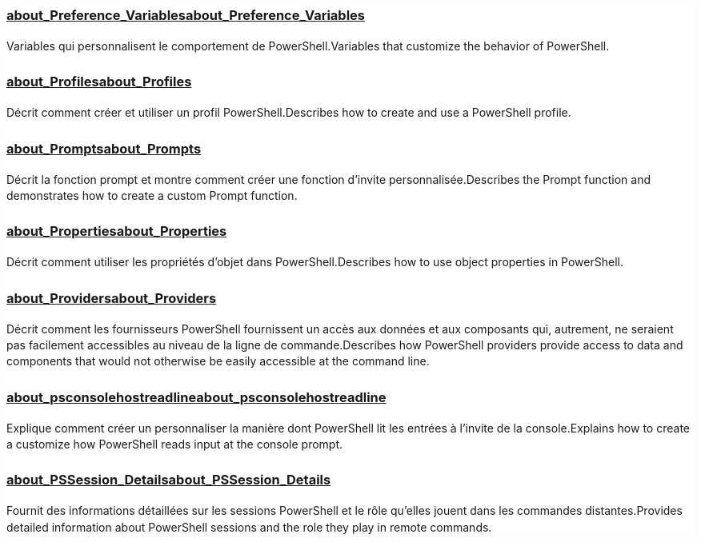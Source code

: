 ### [<span data-ttu-id="88451-238">about_Preference_Variables</span><span class="sxs-lookup"><span data-stu-id="88451-238">about_Preference_Variables</span></span>](about_Preference_Variables.md)
<span data-ttu-id="88451-239">Variables qui personnalisent le comportement de PowerShell.</span><span class="sxs-lookup"><span data-stu-id="88451-239">Variables that customize the behavior of PowerShell.</span></span>

### [<span data-ttu-id="88451-240">about_Profiles</span><span class="sxs-lookup"><span data-stu-id="88451-240">about_Profiles</span></span>](about_Profiles.md)
<span data-ttu-id="88451-241">Décrit comment créer et utiliser un profil PowerShell.</span><span class="sxs-lookup"><span data-stu-id="88451-241">Describes how to create and use a PowerShell profile.</span></span>

### [<span data-ttu-id="88451-242">about_Prompts</span><span class="sxs-lookup"><span data-stu-id="88451-242">about_Prompts</span></span>](about_Prompts.md)
<span data-ttu-id="88451-243">Décrit la fonction prompt et montre comment créer une fonction d’invite personnalisée.</span><span class="sxs-lookup"><span data-stu-id="88451-243">Describes the Prompt function and demonstrates how to create a custom Prompt function.</span></span>

### [<span data-ttu-id="88451-244">about_Properties</span><span class="sxs-lookup"><span data-stu-id="88451-244">about_Properties</span></span>](about_Properties.md)
<span data-ttu-id="88451-245">Décrit comment utiliser les propriétés d’objet dans PowerShell.</span><span class="sxs-lookup"><span data-stu-id="88451-245">Describes how to use object properties in PowerShell.</span></span>

### [<span data-ttu-id="88451-246">about_Providers</span><span class="sxs-lookup"><span data-stu-id="88451-246">about_Providers</span></span>](about_Providers.md)
<span data-ttu-id="88451-247">Décrit comment les fournisseurs PowerShell fournissent un accès aux données et aux composants qui, autrement, ne seraient pas facilement accessibles au niveau de la ligne de commande.</span><span class="sxs-lookup"><span data-stu-id="88451-247">Describes how PowerShell providers provide access to data and components that would not otherwise be easily accessible at the command line.</span></span>

### [<span data-ttu-id="88451-248">about_psconsolehostreadline</span><span class="sxs-lookup"><span data-stu-id="88451-248">about_psconsolehostreadline</span></span>](about_psconsolehostreadline.md)
<span data-ttu-id="88451-249">Explique comment créer un personnaliser la manière dont PowerShell lit les entrées à l’invite de la console.</span><span class="sxs-lookup"><span data-stu-id="88451-249">Explains how to create a customize how PowerShell reads input at the console prompt.</span></span>

### [<span data-ttu-id="88451-250">about_PSSession_Details</span><span class="sxs-lookup"><span data-stu-id="88451-250">about_PSSession_Details</span></span>](about_PSSession_Details.md)
<span data-ttu-id="88451-251">Fournit des informations détaillées sur les sessions PowerShell et le rôle qu’elles jouent dans les commandes distantes.</span><span class="sxs-lookup"><span data-stu-id="88451-251">Provides detailed information about PowerShell sessions and the role they play in remote commands.</span></span>
